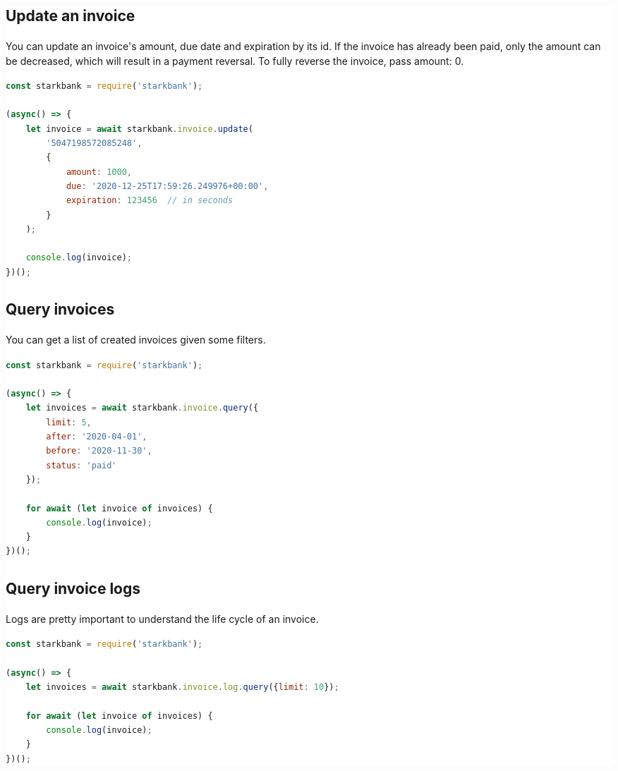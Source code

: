 ## Update an invoice

You can update an invoice's amount, due date and expiration by its id.
If the invoice has already been paid, only the amount can be
decreased, which will result in a payment reversal. To fully reverse 
the invoice, pass amount: 0.

```javascript
const starkbank = require('starkbank');

(async() => {
    let invoice = await starkbank.invoice.update(
        '5047198572085248',
        {
            amount: 1000,
            due: '2020-12-25T17:59:26.249976+00:00',
            expiration: 123456  // in seconds
        }
    );

    console.log(invoice);
})();
```

## Query invoices

You can get a list of created invoices given some filters.

```javascript
const starkbank = require('starkbank');

(async() => {
    let invoices = await starkbank.invoice.query({
        limit: 5,
        after: '2020-04-01',
        before: '2020-11-30',
        status: 'paid'
    });

    for await (let invoice of invoices) {
        console.log(invoice);
    }
})();
```

## Query invoice logs

Logs are pretty important to understand the life cycle of an invoice.

```javascript
const starkbank = require('starkbank');

(async() => {
    let invoices = await starkbank.invoice.log.query({limit: 10});

    for await (let invoice of invoices) {
        console.log(invoice);
    }
})();
```
